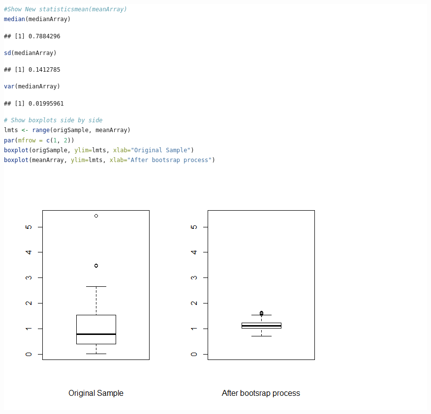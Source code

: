 ```r
#Show New statisticsmean(meanArray)
median(medianArray)
```

```
## [1] 0.7884296
```

```r
sd(medianArray)
```

```
## [1] 0.1412785
```

```r
var(medianArray)
```

```
## [1] 0.01995961
```

```r
# Show boxplots side by side
lmts <- range(origSample, meanArray)
par(mfrow = c(1, 2))
boxplot(origSample, ylim=lmts, xlab="Original Sample")
boxplot(meanArray, ylim=lmts, xlab="After bootsrap process")
```

![](CentralLimitTheoremMMartos403_files/figure-html/ExpDistribution50-4.png)
